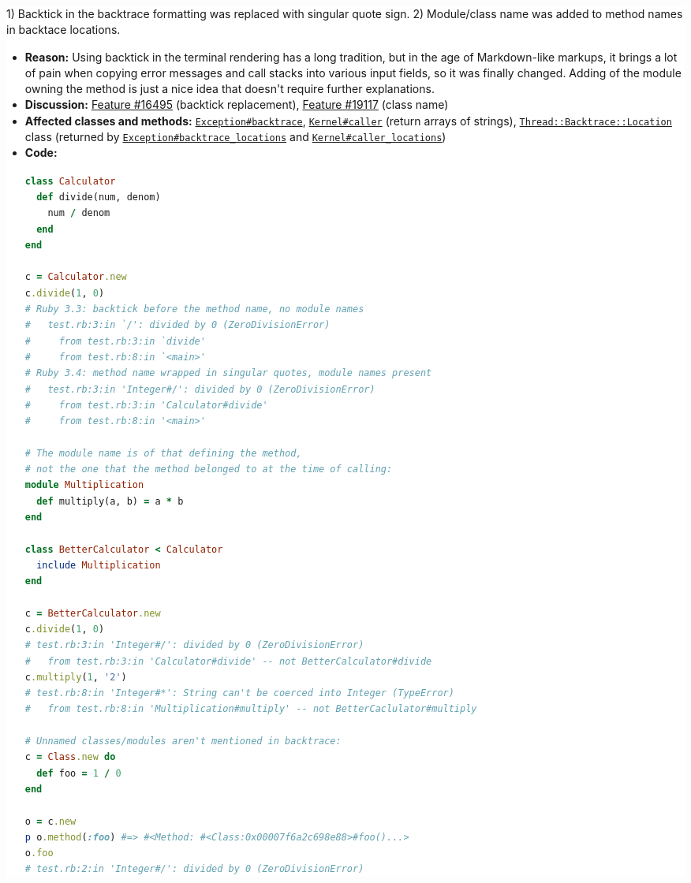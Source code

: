 1\) Backtick in the backtrace formatting was replaced with singular quote sign. 2) Module/class name was added to method names in backtace locations.

* **Reason:** Using backtick in the terminal rendering has a long tradition, but in the age of Markdown-like markups, it brings a lot of pain when copying error messages and call stacks into various input fields, so it was finally changed. Adding of the module owning the method is just a nice idea that doesn't require further explanations.
* **Discussion:** <a class="tracker feature" href="https://bugs.ruby-lang.org/issues/16495">Feature #16495</a> (backtick replacement), <a class="tracker feature" href="https://bugs.ruby-lang.org/issues/19117">Feature #19117</a> (class name)
* **Affected classes and methods:** <a class="ruby-doc" href="https://docs.ruby-lang.org/en/3.4/Exception.html#method-i-backtrace"><code>Exception#backtrace</code></a>, <a class="ruby-doc" href="https://docs.ruby-lang.org/en/3.4/Kernel.html#method-i-caller"><code>Kernel#caller</code></a> (return arrays of strings), <a class="ruby-doc" href="https://docs.ruby-lang.org/en/3.4/Thread/Backtrace/Location.html"><code>Thread::Backtrace::Location</code></a> class (returned by <a class="ruby-doc" href="https://docs.ruby-lang.org/en/3.4/Exception.html#method-i-backtrace_locations"><code>Exception#backtrace_locations</code></a> and <a class="ruby-doc" href="https://docs.ruby-lang.org/en/3.4/Kernel.html#method-i-caller_locations"><code>Kernel#caller_locations</code></a>)
* **Code:**
  ```ruby
  class Calculator
    def divide(num, denom)
      num / denom
    end
  end

  c = Calculator.new
  c.divide(1, 0)
  # Ruby 3.3: backtick before the method name, no module names
  #   test.rb:3:in `/': divided by 0 (ZeroDivisionError)
  #     from test.rb:3:in `divide'
  #     from test.rb:8:in `<main>'
  # Ruby 3.4: method name wrapped in singular quotes, module names present
  #   test.rb:3:in 'Integer#/': divided by 0 (ZeroDivisionError)
  #     from test.rb:3:in 'Calculator#divide'
  #     from test.rb:8:in '<main>'

  # The module name is of that defining the method,
  # not the one that the method belonged to at the time of calling:
  module Multiplication
    def multiply(a, b) = a * b
  end

  class BetterCalculator < Calculator
    include Multiplication
  end

  c = BetterCalculator.new
  c.divide(1, 0)
  # test.rb:3:in 'Integer#/': divided by 0 (ZeroDivisionError)
  #   from test.rb:3:in 'Calculator#divide' -- not BetterCalculator#divide
  c.multiply(1, '2')
  # test.rb:8:in 'Integer#*': String can't be coerced into Integer (TypeError)
  #   from test.rb:8:in 'Multiplication#multiply' -- not BetterCaclulator#multiply

  # Unnamed classes/modules aren't mentioned in backtrace:
  c = Class.new do
    def foo = 1 / 0
  end

  o = c.new
  p o.method(:foo) #=> #<Method: #<Class:0x00007f6a2c698e88>#foo()...>
  o.foo
  # test.rb:2:in 'Integer#/': divided by 0 (ZeroDivisionError)
  ```